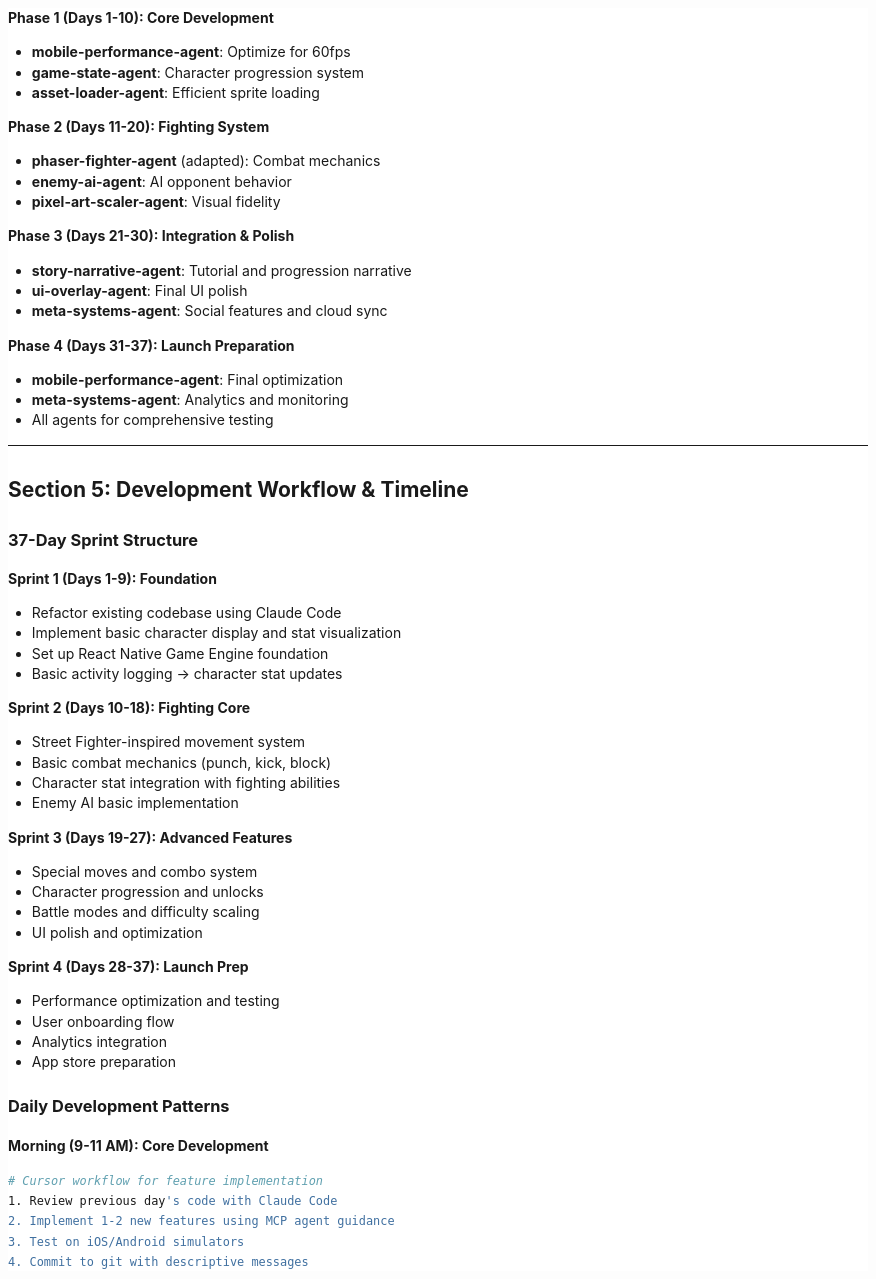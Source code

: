 **Phase 1 (Days 1-10): Core Development**
- **mobile-performance-agent**: Optimize for 60fps
- **game-state-agent**: Character progression system
- **asset-loader-agent**: Efficient sprite loading

**Phase 2 (Days 11-20): Fighting System**
- **phaser-fighter-agent** (adapted): Combat mechanics
- **enemy-ai-agent**: AI opponent behavior
- **pixel-art-scaler-agent**: Visual fidelity

**Phase 3 (Days 21-30): Integration & Polish**
- **story-narrative-agent**: Tutorial and progression narrative
- **ui-overlay-agent**: Final UI polish
- **meta-systems-agent**: Social features and cloud sync

**Phase 4 (Days 31-37): Launch Preparation**
- **mobile-performance-agent**: Final optimization
- **meta-systems-agent**: Analytics and monitoring
- All agents for comprehensive testing

---

## Section 5: Development Workflow & Timeline

### 37-Day Sprint Structure

**Sprint 1 (Days 1-9): Foundation**
- Refactor existing codebase using Claude Code
- Implement basic character display and stat visualization  
- Set up React Native Game Engine foundation
- Basic activity logging → character stat updates

**Sprint 2 (Days 10-18): Fighting Core**
- Street Fighter-inspired movement system
- Basic combat mechanics (punch, kick, block)
- Character stat integration with fighting abilities
- Enemy AI basic implementation

**Sprint 3 (Days 19-27): Advanced Features**
- Special moves and combo system
- Character progression and unlocks
- Battle modes and difficulty scaling
- UI polish and optimization

**Sprint 4 (Days 28-37): Launch Prep**
- Performance optimization and testing
- User onboarding flow
- Analytics integration
- App store preparation

### Daily Development Patterns

**Morning (9-11 AM): Core Development**
```bash
# Cursor workflow for feature implementation
1. Review previous day's code with Claude Code
2. Implement 1-2 new features using MCP agent guidance
3. Test on iOS/Android simulators
4. Commit to git with descriptive messages
```

